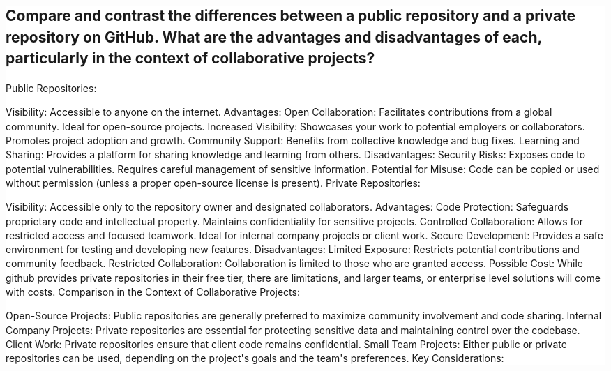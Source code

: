 ## Compare and contrast the differences between a public repository and a private repository on GitHub. What are the advantages and disadvantages of each, particularly in the context of collaborative projects?

Public Repositories:

Visibility:
Accessible to anyone on the internet.
Advantages:
Open Collaboration:
Facilitates contributions from a global community.
Ideal for open-source projects.
Increased Visibility:
Showcases your work to potential employers or collaborators.
Promotes project adoption and growth.
Community Support:
Benefits from collective knowledge and bug fixes.
Learning and Sharing:
Provides a platform for sharing knowledge and learning from others.
Disadvantages:
Security Risks:
Exposes code to potential vulnerabilities.
Requires careful management of sensitive information.
Potential for Misuse:
Code can be copied or used without permission (unless a proper open-source license is present).
Private Repositories:

Visibility:
Accessible only to the repository owner and designated collaborators.
Advantages:
Code Protection:
Safeguards proprietary code and intellectual property.
Maintains confidentiality for sensitive projects.
Controlled Collaboration:
Allows for restricted access and focused teamwork.
Ideal for internal company projects or client work.
Secure Development:
Provides a safe environment for testing and developing new features.
Disadvantages:
Limited Exposure:
Restricts potential contributions and community feedback.
Restricted Collaboration:
Collaboration is limited to those who are granted access.
Possible Cost:
While github provides private repositories in their free tier, there are limitations, and larger teams, or enterprise level solutions will come with costs.
Comparison in the Context of Collaborative Projects:

Open-Source Projects:
Public repositories are generally preferred to maximize community involvement and code sharing.
Internal Company Projects:
Private repositories are essential for protecting sensitive data and maintaining control over the codebase.
Client Work:
Private repositories ensure that client code remains confidential.
Small Team Projects:
Either public or private repositories can be used, depending on the project's goals and the team's preferences.
Key Considerations:

